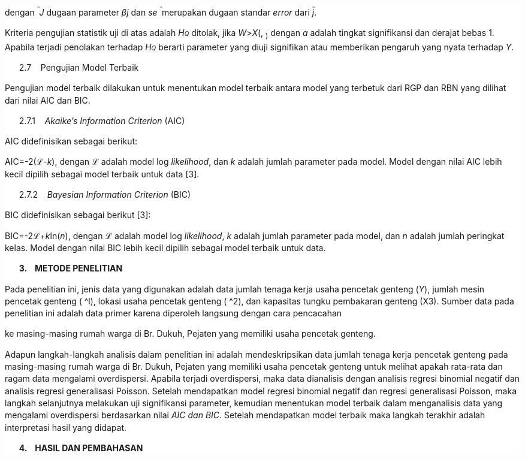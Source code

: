 <p><span class="font8">dengan <sup>̂</sup> </span><span class="font8" style="font-style:italic;">J</span><span class="font8"> dugaan parameter </span><span class="font8" style="font-style:italic;">βj</span><span class="font8"> dan </span><span class="font8" style="font-style:italic;">se</span><span class="font8"> <sup>̂ </sup>merupakan dugaan standar </span><span class="font8" style="font-style:italic;">error</span><span class="font8"> dari <sup>̂</sup></span><span class="font8" style="font-style:italic;">j</span><span class="font8">.</span></p>
<p><span class="font8">Kriteria pengujian statistik uji di atas adalah </span><span class="font2" style="font-style:italic;font-variant:small-caps;">Hq</span><span class="font8"> ditolak, jika </span><span class="font8" style="font-style:italic;">W</span><span class="font8">&gt;</span><span class="font8" style="font-style:italic;">X</span><span class="font5">(, </span><span class="font8"><sub>)</sub> dengan </span><span class="font8" style="font-style:italic;">a </span><span class="font8">adalah tingkat signifikansi dan derajat bebas 1. Apabila terjadi penolakan terhadap </span><span class="font2" style="font-style:italic;font-variant:small-caps;">Hq </span><span class="font8">berarti parameter yang diuji signifikan atau memberikan pengaruh yang nyata terhadap </span><span class="font8" style="font-style:italic;">Y</span><span class="font8">.</span></p>
<ul style="list-style:none;"><li>
<p><span class="font8">2.7 &nbsp;&nbsp;&nbsp;Pengujian Model Terbaik</span></p></li></ul>
<p><span class="font8">Pengujian model terbaik dilakukan untuk menentukan model terbaik antara model yang terbetuk dari RGP dan RBN yang dilihat dari nilai AIC dan BIC.</span></p>
<ul style="list-style:none;"><li>
<p><span class="font8">2.7.1</span><span class="font8" style="font-style:italic;"> &nbsp;&nbsp;&nbsp;Akaike’s Information Criterion</span><span class="font8"> (AIC)</span></p></li></ul>
<p><span class="font8">AIC didefinisikan sebagai berikut:</span></p>
<p><span class="font8">AIC=-2(ℒ-</span><span class="font8" style="font-style:italic;">k</span><span class="font8">), dengan ℒ adalah model log </span><span class="font8" style="font-style:italic;">likelihood</span><span class="font8">, dan </span><span class="font8" style="font-style:italic;">k </span><span class="font8">adalah jumlah parameter pada model. Model dengan nilai AIC lebih kecil dipilih sebagai model terbaik untuk data [3].</span></p>
<ul style="list-style:none;"><li>
<p><span class="font8">2.7.2</span><span class="font8" style="font-style:italic;"> &nbsp;&nbsp;&nbsp;Bayesian Information Criterion</span><span class="font8"> (BIC)</span></p></li></ul>
<p><span class="font8">BIC didefinisikan sebagai berikut [3]:</span></p>
<p><span class="font8">BIC=-2ℒ+</span><span class="font8" style="font-style:italic;">k</span><span class="font8">ln(</span><span class="font8" style="font-style:italic;">n</span><span class="font8">), dengan ℒ adalah model log </span><span class="font8" style="font-style:italic;">likelihood</span><span class="font8">, </span><span class="font8" style="font-style:italic;">k </span><span class="font8">adalah jumlah parameter pada model, dan </span><span class="font8" style="font-style:italic;">n </span><span class="font8">adalah jumlah peringkat kelas. Model dengan nilai BIC lebih kecil dipilih sebagai model terbaik untuk data.</span></p>
<ul style="list-style:none;"><li>
<p><span class="font8" style="font-weight:bold;">3. &nbsp;&nbsp;&nbsp;METODE PENELITIAN</span></p></li></ul>
<p><span class="font8">Pada penelitian ini, jenis data yang digunakan adalah data jumlah tenaga kerja usaha pencetak genteng (</span><span class="font8" style="font-style:italic;">Y</span><span class="font8">), jumlah mesin pencetak genteng ( ^l), lokasi usaha pencetak genteng ( ^2), dan kapasitas tungku pembakaran genteng (X3). Sumber data pada penelitian ini adalah data primer karena diperoleh langsung dengan cara pencacahan</span></p>
<p><span class="font8">ke masing-masing rumah warga di Br. Dukuh, Pejaten yang memiliki usaha pencetak genteng.</span></p>
<p><span class="font8">Adapun langkah-langkah analisis dalam penelitian ini adalah mendeskripsikan data jumlah tenaga kerja pencetak genteng pada masing-masing rumah warga di Br. Dukuh, Pejaten yang memiliki usaha pencetak genteng untuk melihat apakah rata-rata dan ragam data mengalami overdispersi. Apabila terjadi overdispersi, maka data dianalisis dengan analisis regresi binomial negatif dan analisis regresi generalisasi Poisson. Setelah mendapatkan model regresi binomial negatif dan regresi generalisasi Poisson, maka langkah selanjutnya melakukan uji signifikansi parameter, kemudian menentukan model terbaik dalam menganalisis data yang mengalami overdispersi berdasarkan nilai </span><span class="font8" style="font-style:italic;">AIC dan BIC. </span><span class="font8">Setelah mendapatkan model terbaik maka langkah terakhir adalah interpretasi hasil yang didapat.</span></p>
<ul style="list-style:none;"><li>
<p><span class="font8" style="font-weight:bold;">4. &nbsp;&nbsp;&nbsp;HASIL DAN PEMBAHASAN</span></p></li></ul>